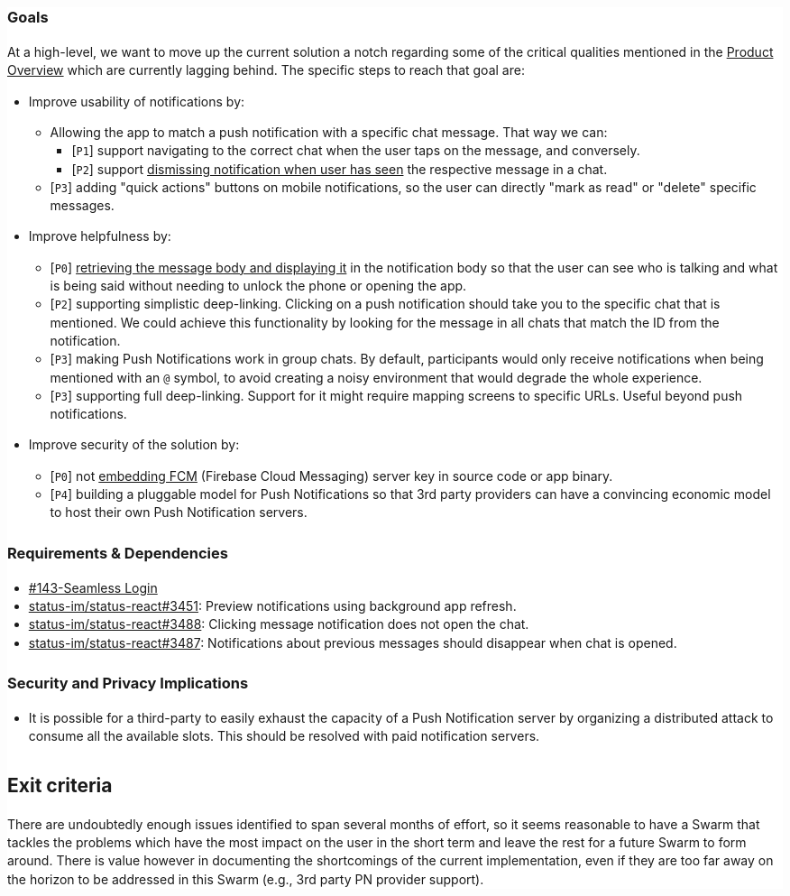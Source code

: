 ### Goals

At a high-level, we want to move up the current solution a notch regarding some of the critical qualities mentioned in the [Product Overview](#product-overview) which are currently lagging behind. The specific steps to reach that goal are:

- Improve usability of notifications by:
  - Allowing the app to match a push notification with a specific chat message. That way we can:
    - [`P1`] support navigating to the correct chat when the user taps on the message, and conversely.
    - [`P2`] support [dismissing notification when user has seen](https://github.com/status-im/status-react/issues/3487) the respective message in a chat.
  - [`P3`] adding "quick actions" buttons on mobile notifications, so the user can directly "mark as read" or "delete" specific messages.

- Improve helpfulness by:
  - [`P0`] [retrieving the message body and displaying it](https://github.com/status-im/status-react/issues/3451) in the notification body so that the user can see who is talking and what is being said without needing to unlock the phone or opening the app.
  - [`P2`] supporting simplistic deep-linking. Clicking on a push notification should take you to the specific chat that is mentioned. We could achieve this functionality by looking for the message in all chats that match the ID from the notification.
  - [`P3`] making Push Notifications work in group chats. By default, participants would only receive notifications when being mentioned with an `@` symbol, to avoid creating a noisy environment that would degrade the whole experience.
  - [`P3`] supporting full deep-linking. Support for it might require mapping screens to specific URLs. Useful beyond push notifications.

- Improve security of the solution by:
  - [`P0`] not [embedding FCM](https://github.com/status-im/status-go/issues/343) (Firebase Cloud Messaging) server key in source code or app binary.
  - [`P4`] building a pluggable model for Push Notifications so that 3rd party providers can have a convincing economic model to host their own Push Notification servers.

### Requirements & Dependencies

- [#143-Seamless Login](../143-seamless-login)
- [status-im/status-react#3451](https://github.com/status-im/status-react/issues/3451): Preview notifications using background app refresh.
- [status-im/status-react#3488](https://github.com/status-im/status-react/issues/3488): Clicking message notification does not open the chat.
- [status-im/status-react#3487](https://github.com/status-im/status-react/issues/3487): Notifications about previous messages should disappear when chat is opened.

### Security and Privacy Implications

- It is possible for a third-party to easily exhaust the capacity of a Push Notification server by organizing a distributed attack to consume all the available slots. This should be resolved with paid notification servers.

## Exit criteria

There are undoubtedly enough issues identified to span several months of effort, so it seems reasonable to have a Swarm that tackles the problems which have the most impact on the user in the short term and leave the rest for a future Swarm to form around. There is value however in documenting the shortcomings of the current implementation, even if they are too far away on the horizon to be addressed in this Swarm (e.g., 3rd party PN provider support).
